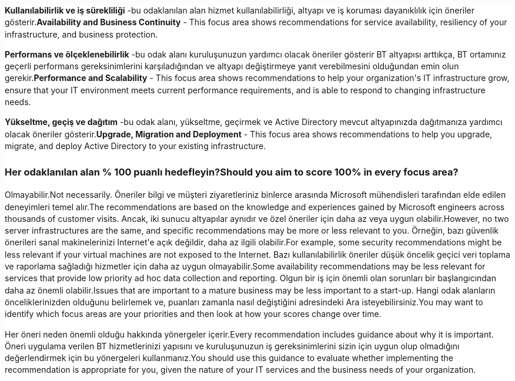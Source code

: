 <span data-ttu-id="2fc34-166">**Kullanılabilirlik ve iş sürekliliği** -bu odaklanılan alan hizmet kullanılabilirliği, altyapı ve iş koruması dayanıklılık için öneriler gösterir.</span><span class="sxs-lookup"><span data-stu-id="2fc34-166">**Availability and Business Continuity** - This focus area shows recommendations for service availability, resiliency of your infrastructure, and business protection.</span></span>

<span data-ttu-id="2fc34-167">**Performans ve ölçeklenebilirlik** -bu odak alanı kuruluşunuzun yardımcı olacak öneriler gösterir BT altyapısı arttıkça, BT ortamınız geçerli performans gereksinimlerini karşıladığından ve altyapı değiştirmeye yanıt verebilmesini olduğundan emin olun gerekir.</span><span class="sxs-lookup"><span data-stu-id="2fc34-167">**Performance and Scalability** - This focus area shows recommendations to help your organization's IT infrastructure grow, ensure that your IT environment meets current performance requirements, and is able to respond to changing infrastructure needs.</span></span>

<span data-ttu-id="2fc34-168">**Yükseltme, geçiş ve dağıtım** -bu odak alanı, yükseltme, geçirmek ve Active Directory mevcut altyapınızda dağıtmanıza yardımcı olacak öneriler gösterir.</span><span class="sxs-lookup"><span data-stu-id="2fc34-168">**Upgrade, Migration and Deployment** - This focus area shows recommendations to help you upgrade, migrate, and deploy Active Directory to your existing infrastructure.</span></span>

### <a name="should-you-aim-to-score-100-in-every-focus-area"></a><span data-ttu-id="2fc34-169">Her odaklanılan alan % 100 puanlı hedefleyin?</span><span class="sxs-lookup"><span data-stu-id="2fc34-169">Should you aim to score 100% in every focus area?</span></span>
<span data-ttu-id="2fc34-170">Olmayabilir.</span><span class="sxs-lookup"><span data-stu-id="2fc34-170">Not necessarily.</span></span> <span data-ttu-id="2fc34-171">Öneriler bilgi ve müşteri ziyaretleriniz binlerce arasında Microsoft mühendisleri tarafından elde edilen deneyimleri temel alır.</span><span class="sxs-lookup"><span data-stu-id="2fc34-171">The recommendations are based on the knowledge and experiences gained by Microsoft engineers across thousands of customer visits.</span></span> <span data-ttu-id="2fc34-172">Ancak, iki sunucu altyapılar aynıdır ve özel öneriler için daha az veya uygun olabilir.</span><span class="sxs-lookup"><span data-stu-id="2fc34-172">However, no two server infrastructures are the same, and specific recommendations may be more or less relevant to you.</span></span> <span data-ttu-id="2fc34-173">Örneğin, bazı güvenlik önerileri sanal makinelerinizi Internet'e açık değildir, daha az ilgili olabilir.</span><span class="sxs-lookup"><span data-stu-id="2fc34-173">For example, some security recommendations might be less relevant if your virtual machines are not exposed to the Internet.</span></span> <span data-ttu-id="2fc34-174">Bazı kullanılabilirlik öneriler düşük öncelik geçici veri toplama ve raporlama sağladığı hizmetler için daha az uygun olmayabilir.</span><span class="sxs-lookup"><span data-stu-id="2fc34-174">Some availability recommendations may be less relevant for services that provide low priority ad hoc data collection and reporting.</span></span> <span data-ttu-id="2fc34-175">Olgun bir iş için önemli olan sorunları bir başlangıcından daha az önemli olabilir.</span><span class="sxs-lookup"><span data-stu-id="2fc34-175">Issues that are important to a mature business may be less important to a start-up.</span></span> <span data-ttu-id="2fc34-176">Hangi odak alanların önceliklerinizden olduğunu belirlemek ve, puanları zamanla nasıl değiştiğini adresindeki Ara isteyebilirsiniz.</span><span class="sxs-lookup"><span data-stu-id="2fc34-176">You may want to identify which focus areas are your priorities and then look at how your scores change over time.</span></span>

<span data-ttu-id="2fc34-177">Her öneri neden önemli olduğu hakkında yönergeler içerir.</span><span class="sxs-lookup"><span data-stu-id="2fc34-177">Every recommendation includes guidance about why it is important.</span></span> <span data-ttu-id="2fc34-178">Öneri uygulama verilen BT hizmetlerinizi yapısını ve kuruluşunuzun iş gereksinimlerini sizin için uygun olup olmadığını değerlendirmek için bu yönergeleri kullanmanız.</span><span class="sxs-lookup"><span data-stu-id="2fc34-178">You should use this guidance to evaluate whether implementing the recommendation is appropriate for you, given the nature of your IT services and the business needs of your organization.</span></span>
